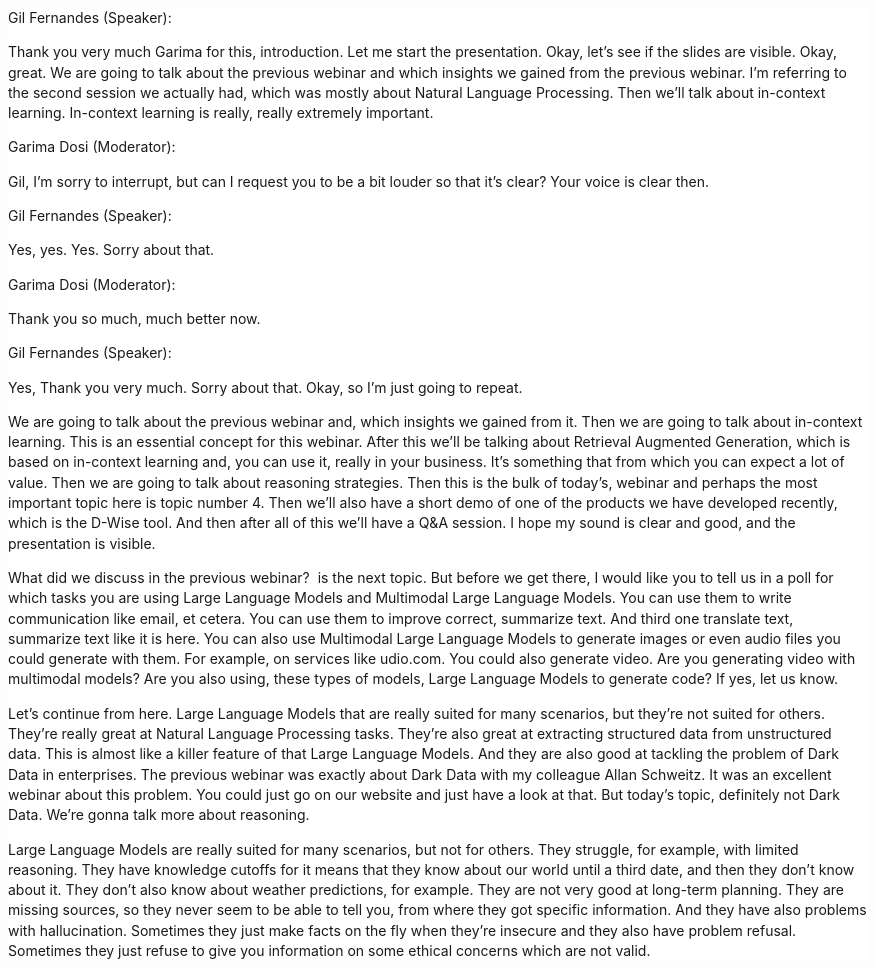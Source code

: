 Gil Fernandes (Speaker):

Thank you very much Garima for this, introduction. Let me start the presentation. Okay, let’s see if the slides are visible. Okay, great. We are going to talk about the previous webinar and which insights we gained from the previous webinar. I’m referring to the second session we actually had, which was mostly about Natural Language Processing. Then we’ll talk about in-context learning. In-context learning is really, really extremely important.

Garima Dosi (Moderator):

Gil, I’m sorry to interrupt, but can I request you to be a bit louder so that it’s clear? Your voice is clear then.

Gil Fernandes (Speaker):

Yes, yes. Yes. Sorry about that.

Garima Dosi (Moderator):

Thank you so much, much better now.

Gil Fernandes (Speaker):

Yes, Thank you very much. Sorry about that. Okay, so I’m just going to repeat.

We are going to talk about the previous webinar and, which insights we gained from it. Then we are going to talk about in-context learning. This is an essential concept for this webinar. After this we’ll be talking about Retrieval Augmented Generation, which is based on in-context learning and, you can use it, really in your business. It’s something that from which you can expect a lot of value. Then we are going to talk about reasoning strategies. Then this is the bulk of today’s, webinar and perhaps the most important topic here is topic number 4. Then we’ll also have a short demo of one of the products we have developed recently, which is the D-Wise tool. And then after all of this we’ll have a Q&A session. I hope my sound is clear and good, and the presentation is visible.

What did we discuss in the previous webinar?  is the next topic. But before we get there, I would like you to tell us in a poll for which tasks you are using Large Language Models and Multimodal Large Language Models. You can use them to write communication like email, et cetera. You can use them to improve correct, summarize text. And third one translate text, summarize text like it is here. You can also use Multimodal Large Language Models to generate images or even audio files you could generate with them. For example, on services like udio.com. You could also generate video. Are you generating video with multimodal models? Are you also using, these types of models, Large Language Models to generate code? If yes, let us know.

Let’s continue from here. Large Language Models that are really suited for many scenarios, but they’re not suited for others. They’re really great at Natural Language Processing tasks. They’re also great at extracting structured data from unstructured data. This is almost like a killer feature of that Large Language Models. And they are also good at tackling the problem of Dark Data in enterprises. The previous webinar was exactly about Dark Data with my colleague Allan Schweitz. It was an excellent webinar about this problem. You could just go on our website and just have a look at that. But today’s topic, definitely not Dark Data. We’re gonna talk more about reasoning.

Large Language Models are really suited for many scenarios, but not for others. They struggle, for example, with limited reasoning. They have knowledge cutoffs for it means that they know about our world until a third date, and then they don’t know about it. They don’t also know about weather predictions, for example. They are not very good at long-term planning. They are missing sources, so they never seem to be able to tell you, from where they got specific information. And they have also problems with hallucination. Sometimes they just make facts on the fly when they’re insecure and they also have problem refusal. Sometimes they just refuse to give you information on some ethical concerns which are not valid.
